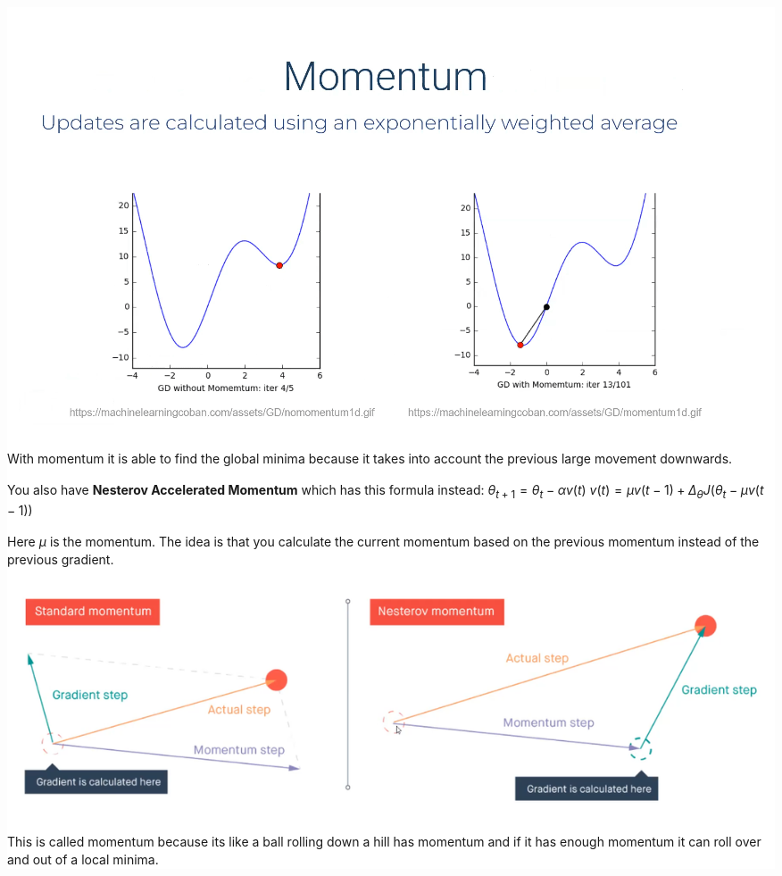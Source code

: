![Momentum vs no momentum](images/vlc_0UE1oC7A1c.gif)

With momentum it is able to find the global minima because it takes into account the previous large movement downwards.

You also have **Nesterov Accelerated Momentum** which has this formula instead: $\theta_{t+1} = \theta_{t} - \alpha v(t)$ 
$v(t) = \mu v(t-1) + \Delta_{\theta}J(\theta_{t} - \mu v(t-1))$

Here $\mu$ is the momentum. The idea is that you calculate the current momentum based on the previous momentum instead of the previous gradient. 


![Nesterov Accelerated Momentum](images/Pasted%20image%2020220611180449.png)

This is called momentum because its like a ball rolling down a hill has momentum and if it has enough momentum it can roll over and out of a local minima.
